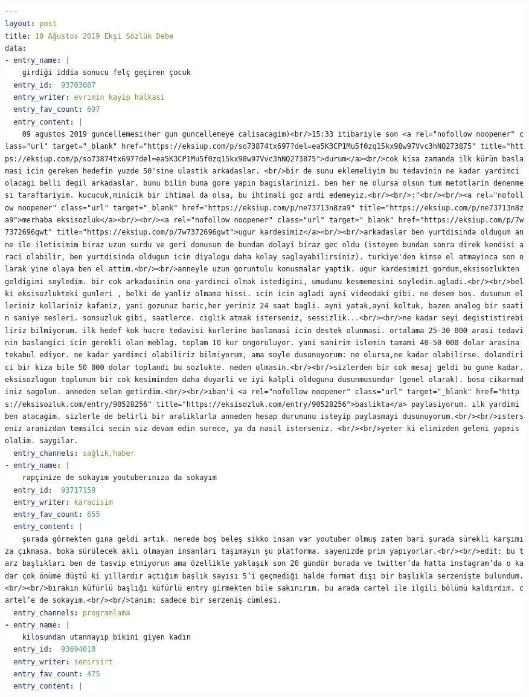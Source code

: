 ```yaml
---
layout: post
title: 10 Ağustos 2019 Ekşi Sözlük Debe
data:
- entry_name: |
    girdiği iddia sonucu felç geçiren çocuk
  entry_id:  93703087
  entry_writer: evrimin kayip halkasi
  entry_fav_count: 697
  entry_content: |
    09 agustos 2019 guncellemesi(her gun guncellemeye calisacagim)<br/>15:33 itibariyle son <a rel="nofollow noopener" class="url" target="_blank" href="https://eksiup.com/p/so73874tx697?del=ea5K3CP1Mu5f0zq15kx98w97Vvc3hNQ273875" title="https://eksiup.com/p/so73874tx697?del=ea5K3CP1Mu5f0zq15kx98w97Vvc3hNQ273875">durum</a><br/>cok kisa zamanda ilk kürün baslamasi icin gereken hedefin yuzde 50'sine ulastik arkadaslar. <br/>bir de sunu eklemeliyim bu tedavinin ne kadar yardimci olacagi belli degil arkadaslar. bunu bilin buna gore yapin bagislarinizi. ben her ne olursa olsun tum metotlarin denenmesi taraftariyim. kucucuk,minicik bir ihtimal da olsa, bu ihtimali goz ardi edemeyiz.<br/><br/>:"<br/><br/><a rel="nofollow noopener" class="url" target="_blank" href="https://eksiup.com/p/ne73713n8za9" title="https://eksiup.com/p/ne73713n8za9">merhaba eksisozluk</a><br/><br/><a rel="nofollow noopener" class="url" target="_blank" href="https://eksiup.com/p/7w7372696gwt" title="https://eksiup.com/p/7w7372696gwt">ugur kardesimiz</a><br/><br/>arkadaslar ben yurtdisinda oldugum anne ile iletisimim biraz uzun surdu ve geri donusum de bundan dolayi biraz gec oldu (isteyen bundan sonra direk kendisi araci olabilir, ben yurtdisinda oldugum icin diyalogu daha kolay saglayabilirsiniz). turkiye'den kimse el atmayinca son olarak yine olaya ben el attim.<br/><br/>anneyle uzun goruntulu konusmalar yaptik. ugur kardesimizi gordum,eksisozlukten geldigimi soyledim. bir cok arkadasinin ona yardimci olmak istedigini, umudunu kesmemesini soyledim.agladi.<br/><br/>belki eksisozlukteki gunleri , belki de yanliz olmama hissi. ıcin icin agladi ayni videodaki gibi. ne desem bos. dusunun elleriniz kollariniz kafaniz, yani gozunuz haric,her yeriniz 24 saat bagli. ayni yatak,ayni koltuk, bazen analog bir saatin saniye sesleri. sonsuzluk gibi, saatlerce. ciglik atmak isterseniz, sessizlik...<br/><br/>ne kadar seyi degististirebiliriz bilmiyorum. ilk hedef kok hucre tedavisi kurlerine baslamasi icin destek olunmasi. ortalama 25-30 000 arasi tedavinin baslangici icin gerekli olan meblag. toplam 10 kur ongoruluyor. yani sanirim islemin tamami 40-50 000 dolar arasina tekabul ediyor. ne kadar yardimci olabiliriz bilmiyorum, ama soyle dusunuyorum: ne olursa,ne kadar olabilirse. dolandirici bir kiza bile 50 000 dolar toplandi bu sozlukte. neden olmasin.<br/><br/>sizlerden bir cok mesaj geldi bu gune kadar. eksisozlugun toplumun bir cok kesiminden daha duyarli ve iyi kalpli oldugunu dusunmusumdur (genel olarak). bosa cikarmadiniz sagolun. anneden selam getirdim.<br/><br/>ıban'i <a rel="nofollow noopener" class="url" target="_blank" href="https://eksisozluk.com/entry/90528256" title="https://eksisozluk.com/entry/90528256">baslikta</a> paylasiyorum. ılk yardimi ben atacagim. sizlerle de belirli bir araliklarla anneden hesap durumunu isteyip paylasmayi dusunuyorum.<br/><br/>ısterseniz aranizdan temsilci secin siz devam edin surece, ya da nasil isterseniz. <br/><br/>yeter ki elimizden geleni yapmis olalim. saygilar.
  entry_channels: sağlık,haber
- entry_name: |
    rapçinize de sokayım youtuberınıza da sokayım
  entry_id:  93717159
  entry_writer: karacisim
  entry_fav_count: 655
  entry_content: |
    şurada görmekten gına geldi artık. nerede boş beleş sikko insan var youtuber olmuş zaten bari şurada sürekli karşımıza çıkmasa. boka sürülecek aklı olmayan insanları taşımayın şu platforma. sayenizde prim yapıyorlar.<br/><br/>edit: bu tarz başlıkları ben de tasvip etmiyorum ama özellikle yaklaşık son 20 gündür burada ve twitter’da hatta instagram’da o kadar çok önüme düştü ki yıllardır açtığım başlık sayısı 5’i geçmediği halde format dışı bir başlıkla serzenişte bulundum. <br/><br/>bırakın küfürlü başlığı küfürlü entry girmekten bile sakınırım. bu arada cartel ile ilgili bölümü kaldırdım. cartel’e de sokayım.<br/><br/>tanım: sadece bir serzeniş cümlesi.
  entry_channels: programlama
- entry_name: |
    kilosundan utanmayıp bikini giyen kadın
  entry_id:  93694010
  entry_writer: senirsirt
  entry_fav_count: 475
  entry_content: |
```